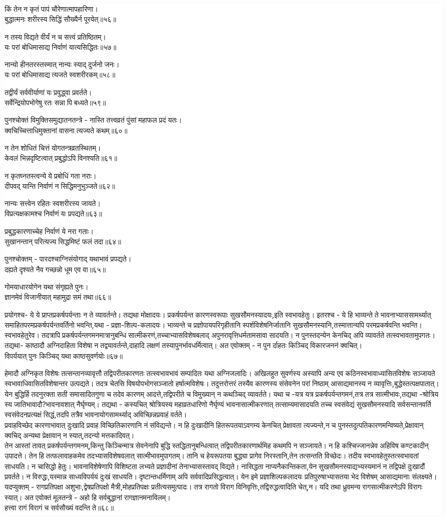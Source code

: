 किं तेन न कृतं पापं चौरेणात्मापहारिणा।  
बुद्धात्मनः शरीरस्य सिद्धिं सौख्यैर्न पूरयेत्॥५६॥

न तस्य विद्यते वीर्यं न च सत्त्वं प्रतिष्ठितम्।  
यः परां बोधिमासाद्य निर्वाणं यात्यसिद्धितः॥५७॥

नान्यो हीनतरस्तस्मात् नान्यः स्याद् दुर्जनो जनः।  
यः परां बोधिमासाद्य त्यजते स्वशरीरकम्॥५८॥

तद्वीर्यं सर्ववीर्याणां यः प्रवुद्ध्वा प्रवर्तते।  
सर्वेन्द्रियोपभोगेषु रतः सन्ना पि बध्यते॥५९॥

पुनश्चोक्तं विमुक्तिसमुद्यातनतन्त्रे -
नास्ति तत्त्वव्रतं पुंसां महाफल प्रदं यतः।  
क्वचिच्चित्ताधिमुक्तानां वासना त्यज्यते कथम्॥६०॥

न तेन शोधितं चित्तं योगतन्त्रव्रतस्थितम्।  
केवलं भिन्नदृष्टित्वात् प्रबुद्धोऽपि विनश्यति॥६१॥

न कृतघ्नतस्त्वन्ये ये प्रबोधिं गता नराः।  
दीपवद् यान्ति निर्वाणं न सिद्धिमनुभुञ्जते॥६२॥

नान्यः सत्त्वेन रहितः स्वशरीरस्य जायते।  
विप्रत्यक्षकामश्च निर्वाणं यः प्रपद्यते॥६३॥

प्रबुद्धकारणाच्चेह निर्वाणं ये नरा गताः।  
सुखानन्तान् परित्यज्य सिद्धमिष्टं फलं तदा॥६४॥

पुनश्चोक्तम् -
पारदश्चाग्निसंयोगाद् यथाभावं प्रपद्यते।  
दह्यते दृश्यते नैव गच्छन्नो धूम एव वा॥६५॥

गोमयाधारयोगेन यथा संगृह्यते पुनः।  
ज्ञानमेवं विजानीयात् महामुद्रा समं तथा॥६६॥

प्रयोगश्च- ये ये प्राप्तप्रकर्षपर्यन्ताः न ते व्यावर्तन्ते। तद्यथा मोक्षादयः। प्रकर्षपर्यन्त कारणस्वरूपाः सुखसौमनस्यादयः,इति स्वभावहेतुः। इतरश्च - ये हि भाव्यन्ते ते भावनाभ्याससामर्थ्यात् समाहितपरमप्रकर्षपर्यन्तवर्तिनो भवन्ति,यथा - प्रज्ञा-शिल्प-कलादयः। भाव्यन्ते च प्रज्ञोपायपरिगृहीतानि स्पर्शविशेषनिर्जातानि सुखसौमनस्यानि,तस्मात्तान्यपि परमप्रकर्षवन्ति भवन्ति। स्वभावहेतुरेव। तदत्रापि प्रकर्षपर्यन्तगमनमात्रानुबन्धि सात्मीकरणं,तच्चाभ्यासविशेषबलाद् अपुनरावृत्तिधर्मतामसावा सादयति। न पुनस्तदन्येन केनचिद् अपि व्यावर्तते तत्स्वभावतामुपगतः। तद्यथा- काष्ठादौ अग्निदाहिता विशेषा न तद्व्यावर्तन्ते,दाहादि लक्षणं तस्यापुनर्भावधर्मित्वात्। अत एवोक्तम् -
न पुन र्दाहतः किञ्चिद् विकारजननं क्वचित्।  
विपर्ययात् पुनः किञ्चिद् यथा काष्ठसुवर्णयोः॥६७॥

हेमादौ अग्निकृत विशेषः तत्सन्तानव्यावृत्तौ तद्विपरीतकारणतः तत्स्वभावभावं सम्पादितः यथा अग्निजलादिः। अखिलहुत सुवर्णस्य अस्यापि अन्य एव कठिनस्वभावाध्यासितविशेषः सञ्जायते स्वभावाधिवासितविशेषान्तर उत्पद्यते। तदत्र चेतसि विषयोपभोगसञ्जातो हर्षात्मविशेषः। तदुत्तरोत्तरं तस्यैव कारणस्य संसेवनेन परां निष्ठाम् आसाद्यमानस्य न व्यावृत्तिः,बुद्धेस्तत्पक्षपातात्। येन बुद्धिर्हि तदनुरक्ता सती समासादितगुणा च तदेव कारणम् आदत्ते,तद्विपरीते च विमुख्यान् न कथञ्चिद् व्यावर्तते। यथा च -यत्र यत्र प्रकर्षपर्यन्तगमनं,तत्र तत्र सात्मीभावः,तद्यथा -श्रोत्रिय स्य जातिभावादौ?भावनावशात् नैर्घृण्यम्। तद्यथा - कस्यचित् श्रोत्रियस्य महाव्रतधारिणो नैर्घृण्यं भावनासात्मीकरणात् तत्साम्यमासादयति तच्च स्वसंवेद्यं सुखसौमनस्यादि सर्वसन्तानवर्ति स्वसंवेदनप्रत्यक्षं सिद्धं,तदपि तत्रैव भावनायोगसामर्थ्याद् अविच्छिन्नप्रवाहं वर्तते।  
प्रवाहविच्छेद कारणाभावात् दुःखादि प्रवाह विच्छितिकारणानि नं संविद्यन्ते। न हि दुःखादीनि हितरूपतयाऽवगम्य केनचित् प्रेक्षावता त्यज्यन्ते,न च पुनस्तदुत्पतिकारणमन्विष्यते,प्रेक्षावान् क्वचिद् अन्यथा प्रेक्षावान् न स्यात्,तदन्यो मत्तकादिवत्।  
तेन आस्तां तावत् प्रकर्षपर्यन्तगमनम्,किन्तु किञ्चिन्मात्र सेवनेनापि बुद्धि स्तद्धितानुबन्धित्वात् तद्विपरीतकारणार्थमिह कथमपि न सञ्जायते। न हि कश्चिज्जानन्नेव अहिविष कण्टकादीन् उपादत्ते। तेन हि तत्फलावाहकमेव तदभ्यासविशेषवलात् सात्मीभावमुपागतम्। तानि च हेयरूपतया बुद्ध्या प्रागेव निरस्तानि,तेन तत्सन्तति विच्छेदः। तदीय स्वभावहेतुस्तत्स्वभावतां साधयति। न चासिद्धो हेतुः। भावनाविशेषेणापि विशिष्टता लभ्यते प्रज्ञादीनां तेनाभ्यासस्तावद् विद्यते। नासिद्धता नाप्यनैकान्तिकता,येन सुखसौमनस्याद्यभ्यस्यमानं न तद्विपक्षे दुःखादौं प्रवर्तते। न विरुद्धः,यस्मान्न साध्यविपर्ययं दुःखं साधयति। दृष्टान्तधर्मिणाम् अपि सर्ववादिप्रसिद्धत्वात्। येन इमे प्रज्ञाशिल्पकलादयः प्रतिपुरुषाभ्यासतया भेद विशेषम् आसाद्यमानाः संलक्ष्यते। यदप्युक्तम् - रागप्रतिपक्षा अशुभाः,द्वेषप्रतिपक्षो मैत्री,मोहप्रतिपक्षः प्रतीत्यसमुत्पादः। तत्र रागतो विराग विनिवृत्तिः,तद्विरुद्धत्वादिति चेत्,न। यदि तथा ध्रुवमन्य रागसात्मीकरणेऽपि विरागः स्यात्। अत एवोक्तं मूलतन्त्रे -
अहो हि सर्वबुद्धानां रागज्ञानमनाविलम्।  
हत्त्वा रागं विरागं च सर्वसौख्यं वदन्ति ते॥६८॥
